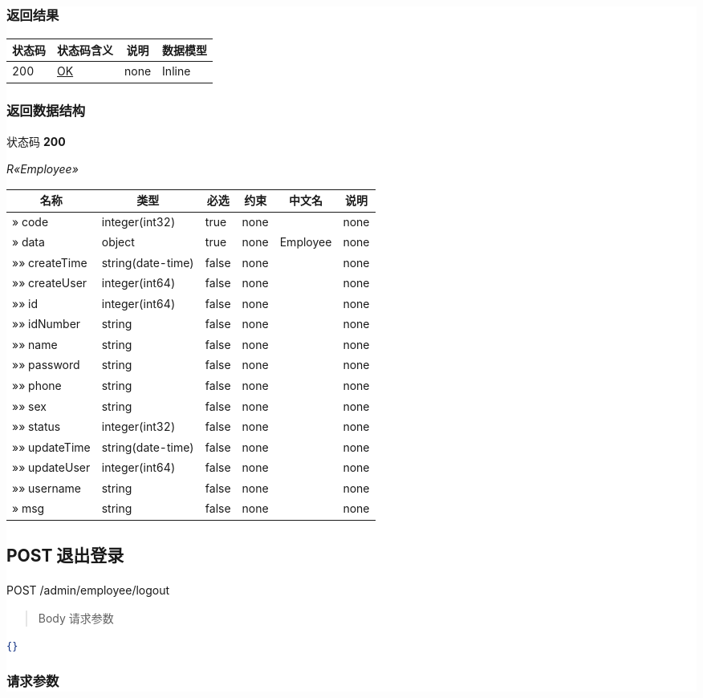 ### 返回结果

|状态码|状态码含义|说明|数据模型|
|---|---|---|---|
|200|[OK](https://tools.ietf.org/html/rfc7231#section-6.3.1)|none|Inline|

### 返回数据结构

状态码 **200**

*R«Employee»*

|名称|类型|必选|约束|中文名|说明|
|---|---|---|---|---|---|
|» code|integer(int32)|true|none||none|
|» data|object|true|none|Employee|none|
|»» createTime|string(date-time)|false|none||none|
|»» createUser|integer(int64)|false|none||none|
|»» id|integer(int64)|false|none||none|
|»» idNumber|string|false|none||none|
|»» name|string|false|none||none|
|»» password|string|false|none||none|
|»» phone|string|false|none||none|
|»» sex|string|false|none||none|
|»» status|integer(int32)|false|none||none|
|»» updateTime|string(date-time)|false|none||none|
|»» updateUser|integer(int64)|false|none||none|
|»» username|string|false|none||none|
|» msg|string|false|none||none|

## POST 退出登录

POST /admin/employee/logout

> Body 请求参数

```json
{}
```

### 请求参数
